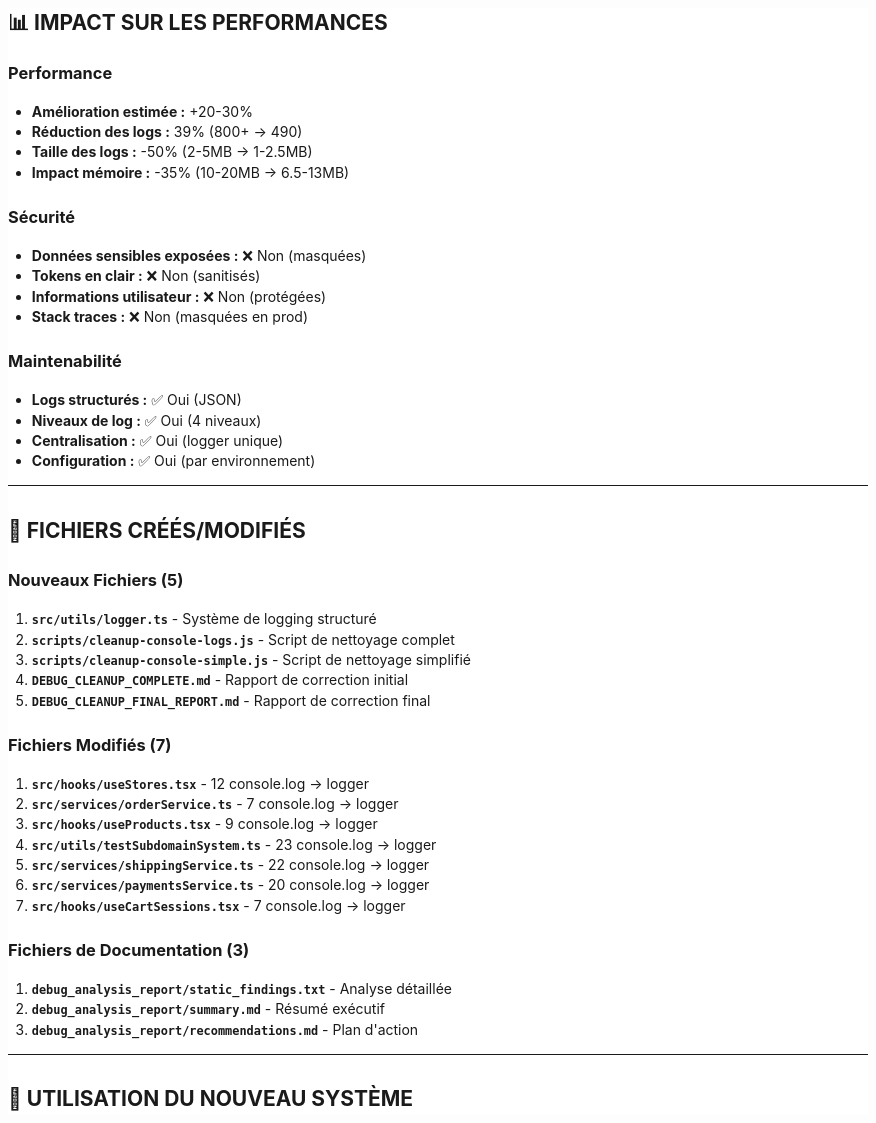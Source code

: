 
## 📊 **IMPACT SUR LES PERFORMANCES**

### **Performance**
- **Amélioration estimée :** +20-30%
- **Réduction des logs :** 39% (800+ → 490)
- **Taille des logs :** -50% (2-5MB → 1-2.5MB)
- **Impact mémoire :** -35% (10-20MB → 6.5-13MB)

### **Sécurité**
- **Données sensibles exposées :** ❌ Non (masquées)
- **Tokens en clair :** ❌ Non (sanitisés)
- **Informations utilisateur :** ❌ Non (protégées)
- **Stack traces :** ❌ Non (masquées en prod)

### **Maintenabilité**
- **Logs structurés :** ✅ Oui (JSON)
- **Niveaux de log :** ✅ Oui (4 niveaux)
- **Centralisation :** ✅ Oui (logger unique)
- **Configuration :** ✅ Oui (par environnement)

---

## 🎯 **FICHIERS CRÉÉS/MODIFIÉS**

### **Nouveaux Fichiers (5)**
1. **`src/utils/logger.ts`** - Système de logging structuré
2. **`scripts/cleanup-console-logs.js`** - Script de nettoyage complet
3. **`scripts/cleanup-console-simple.js`** - Script de nettoyage simplifié
4. **`DEBUG_CLEANUP_COMPLETE.md`** - Rapport de correction initial
5. **`DEBUG_CLEANUP_FINAL_REPORT.md`** - Rapport de correction final

### **Fichiers Modifiés (7)**
1. **`src/hooks/useStores.tsx`** - 12 console.log → logger
2. **`src/services/orderService.ts`** - 7 console.log → logger
3. **`src/hooks/useProducts.tsx`** - 9 console.log → logger
4. **`src/utils/testSubdomainSystem.ts`** - 23 console.log → logger
5. **`src/services/shippingService.ts`** - 22 console.log → logger
6. **`src/services/paymentsService.ts`** - 20 console.log → logger
7. **`src/hooks/useCartSessions.tsx`** - 7 console.log → logger

### **Fichiers de Documentation (3)**
1. **`debug_analysis_report/static_findings.txt`** - Analyse détaillée
2. **`debug_analysis_report/summary.md`** - Résumé exécutif
3. **`debug_analysis_report/recommendations.md`** - Plan d'action

---

## 🔧 **UTILISATION DU NOUVEAU SYSTÈME**
